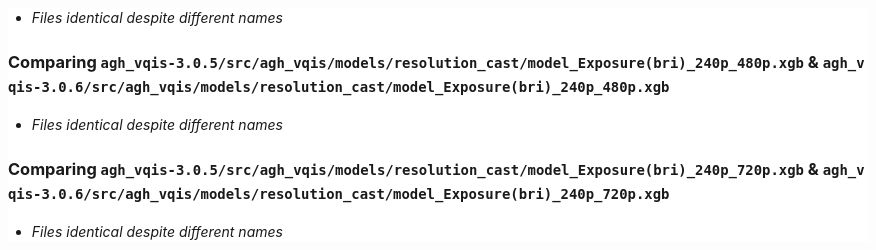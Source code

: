  * *Files identical despite different names*

### Comparing `agh_vqis-3.0.5/src/agh_vqis/models/resolution_cast/model_Exposure(bri)_240p_480p.xgb` & `agh_vqis-3.0.6/src/agh_vqis/models/resolution_cast/model_Exposure(bri)_240p_480p.xgb`

 * *Files identical despite different names*

### Comparing `agh_vqis-3.0.5/src/agh_vqis/models/resolution_cast/model_Exposure(bri)_240p_720p.xgb` & `agh_vqis-3.0.6/src/agh_vqis/models/resolution_cast/model_Exposure(bri)_240p_720p.xgb`

 * *Files identical despite different names*

